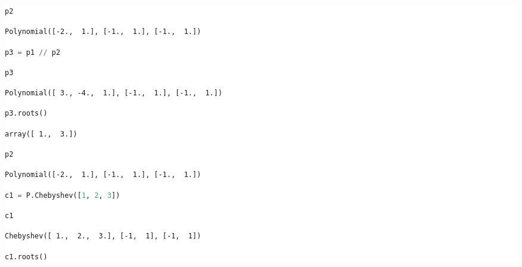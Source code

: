 
```python
p2
```




    Polynomial([-2.,  1.], [-1.,  1.], [-1.,  1.])




```python
p3 = p1 // p2
```


```python
p3
```




    Polynomial([ 3., -4.,  1.], [-1.,  1.], [-1.,  1.])




```python
p3.roots()
```




    array([ 1.,  3.])




```python
p2
```




    Polynomial([-2.,  1.], [-1.,  1.], [-1.,  1.])




```python
c1 = P.Chebyshev([1, 2, 3])
```


```python
c1
```




    Chebyshev([ 1.,  2.,  3.], [-1,  1], [-1,  1])




```python
c1.roots()
```
